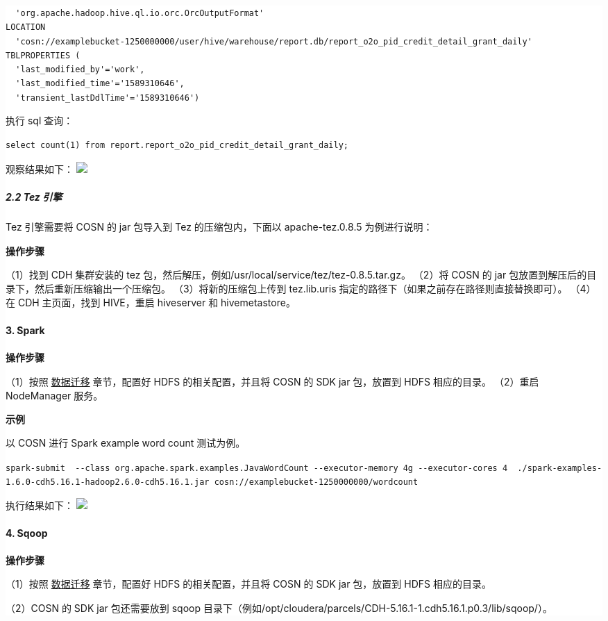 ```plaintext
  'org.apache.hadoop.hive.ql.io.orc.OrcOutputFormat'
LOCATION
  'cosn://examplebucket-1250000000/user/hive/warehouse/report.db/report_o2o_pid_credit_detail_grant_daily'
TBLPROPERTIES (
  'last_modified_by'='work',
  'last_modified_time'='1589310646',
  'transient_lastDdlTime'='1589310646')
```

执行 sql 查询：

```
select count(1) from report.report_o2o_pid_credit_detail_grant_daily;
```

观察结果如下：
![](https://main.qcloudimg.com/raw/28a566e5f08d7cbbeb4893b851565c01.png)

##### 2.2 Tez 引擎

Tez 引擎需要将 COSN 的 jar 包导入到 Tez 的压缩包内，下面以 apache-tez.0.8.5 为例进行说明：

**操作步骤**

（1）找到 CDH 集群安装的 tez 包，然后解压，例如/usr/local/service/tez/tez-0.8.5.tar.gz。
（2）将 COSN 的 jar 包放置到解压后的目录下，然后重新压缩输出一个压缩包。
（3）将新的压缩包上传到 tez.lib.uris 指定的路径下（如果之前存在路径则直接替换即可）。
（4）在 CDH 主页面，找到 HIVE，重启 hiveserver 和 hivemetastore。

#### 3. Spark

**操作步骤**

（1）按照 [数据迁移](#1) 章节，配置好 HDFS 的相关配置，并且将 COSN 的 SDK jar 包，放置到 HDFS 相应的目录。
（2）重启 NodeManager 服务。

**示例**

以 COSN 进行 Spark example word count 测试为例。

```
spark-submit  --class org.apache.spark.examples.JavaWordCount --executor-memory 4g --executor-cores 4  ./spark-examples-1.6.0-cdh5.16.1-hadoop2.6.0-cdh5.16.1.jar cosn://examplebucket-1250000000/wordcount
```

执行结果如下：
![](https://main.qcloudimg.com/raw/90e847c279f948af89ac670e43cd0b31.png)


#### 4. Sqoop

**操作步骤**

（1）按照 [数据迁移](#1) 章节，配置好 HDFS 的相关配置，并且将 COSN 的 SDK jar 包，放置到 HDFS 相应的目录。

（2）COSN 的 SDK jar 包还需要放到 sqoop 目录下（例如/opt/cloudera/parcels/CDH-5.16.1-1.cdh5.16.1.p0.3/lib/sqoop/）。
